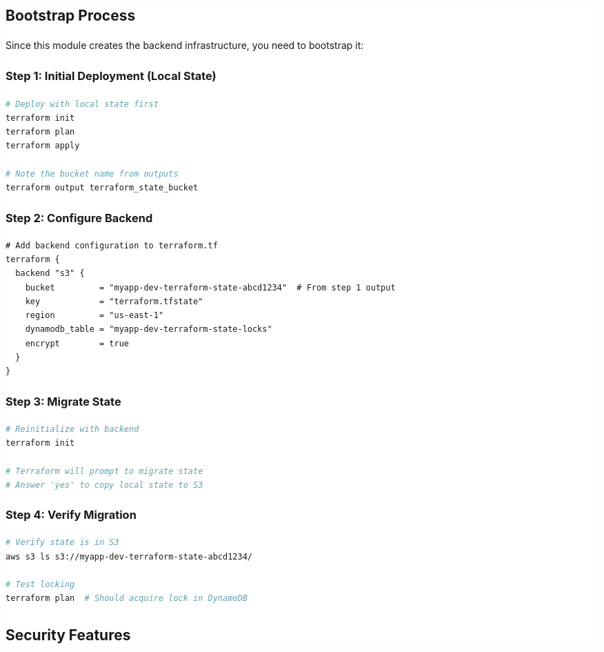 ## Bootstrap Process

Since this module creates the backend infrastructure, you need to bootstrap it:

### Step 1: Initial Deployment (Local State)

```bash
# Deploy with local state first
terraform init
terraform plan
terraform apply

# Note the bucket name from outputs
terraform output terraform_state_bucket
```

### Step 2: Configure Backend

```hcl
# Add backend configuration to terraform.tf
terraform {
  backend "s3" {
    bucket         = "myapp-dev-terraform-state-abcd1234"  # From step 1 output
    key            = "terraform.tfstate"
    region         = "us-east-1"
    dynamodb_table = "myapp-dev-terraform-state-locks"
    encrypt        = true
  }
}
```

### Step 3: Migrate State

```bash
# Reinitialize with backend
terraform init

# Terraform will prompt to migrate state
# Answer 'yes' to copy local state to S3
```

### Step 4: Verify Migration

```bash
# Verify state is in S3
aws s3 ls s3://myapp-dev-terraform-state-abcd1234/

# Test locking
terraform plan  # Should acquire lock in DynamoDB
```

## Security Features
